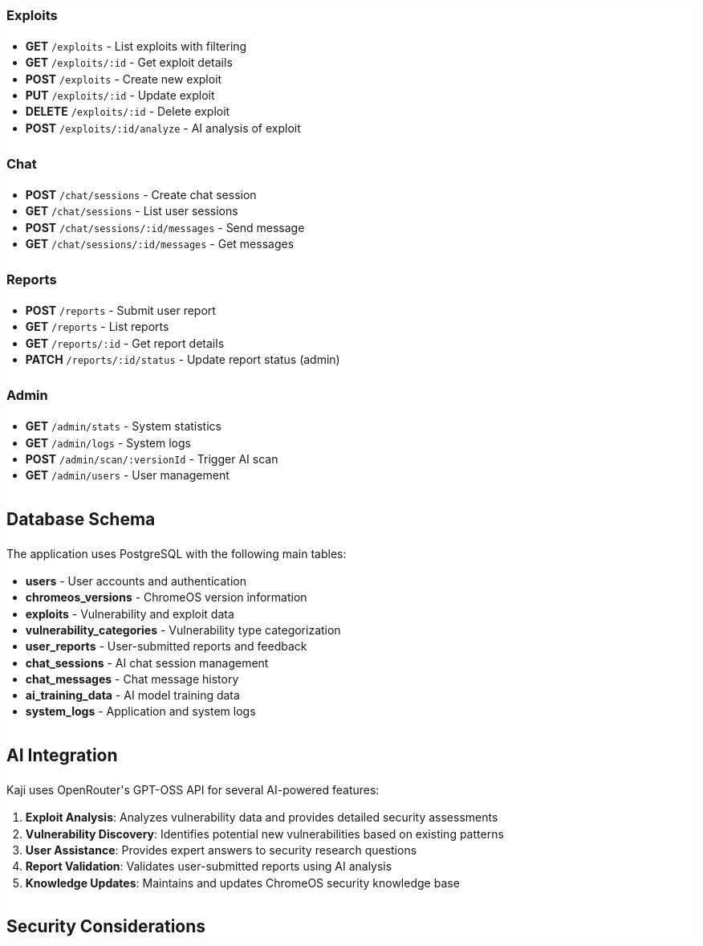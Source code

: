 ### Exploits
- **GET** `/exploits` - List exploits with filtering
- **GET** `/exploits/:id` - Get exploit details
- **POST** `/exploits` - Create new exploit
- **PUT** `/exploits/:id` - Update exploit
- **DELETE** `/exploits/:id` - Delete exploit
- **POST** `/exploits/:id/analyze` - AI analysis of exploit

### Chat
- **POST** `/chat/sessions` - Create chat session
- **GET** `/chat/sessions` - List user sessions
- **POST** `/chat/sessions/:id/messages` - Send message
- **GET** `/chat/sessions/:id/messages` - Get messages

### Reports
- **POST** `/reports` - Submit user report
- **GET** `/reports` - List reports
- **GET** `/reports/:id` - Get report details
- **PATCH** `/reports/:id/status` - Update report status (admin)

### Admin
- **GET** `/admin/stats` - System statistics
- **GET** `/admin/logs` - System logs
- **POST** `/admin/scan/:versionId` - Trigger AI scan
- **GET** `/admin/users` - User management

## Database Schema

The application uses PostgreSQL with the following main tables:

- **users** - User accounts and authentication
- **chromeos_versions** - ChromeOS version information
- **exploits** - Vulnerability and exploit data
- **vulnerability_categories** - Vulnerability type categorization
- **user_reports** - User-submitted reports and feedback
- **chat_sessions** - AI chat session management
- **chat_messages** - Chat message history
- **ai_training_data** - AI model training data
- **system_logs** - Application and system logs

## AI Integration

Kaji uses OpenRouter's GPT-OSS API for several AI-powered features:

1. **Exploit Analysis**: Analyzes vulnerability data and provides detailed security assessments
2. **Vulnerability Discovery**: Identifies potential new vulnerabilities based on existing patterns
3. **User Assistance**: Provides expert answers to security research questions
4. **Report Validation**: Validates user-submitted reports using AI analysis
5. **Knowledge Updates**: Maintains and updates ChromeOS security knowledge base

## Security Considerations

